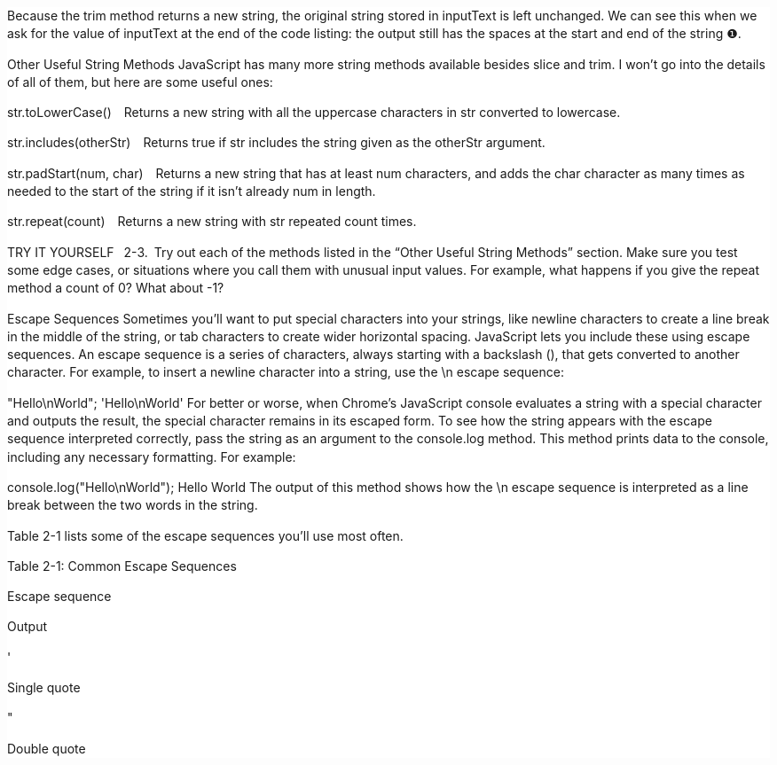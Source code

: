 Because the trim method returns a new string, the original string stored in inputText is left unchanged. We can see this when we ask for the value of inputText at the end of the code listing: the output still has the spaces at the start and end of the string ❶.

Other Useful String Methods
JavaScript has many more string methods available besides slice and trim. I won’t go into the details of all of them, but here are some useful ones:

str.toLowerCase()    Returns a new string with all the uppercase characters in str converted to lowercase.

str.includes(otherStr)    Returns true if str includes the string given as the otherStr argument.

str.padStart(num, char)    Returns a new string that has at least num characters, and adds the char character as many times as needed to the start of the string if it isn’t already num in length.

str.repeat(count)    Returns a new string with str repeated count times.

TRY IT YOURSELF
  2-3.  Try out each of the methods listed in the “Other Useful String Methods” section. Make sure you test some edge cases, or situations where you call them with unusual input values. For example, what happens if you give the repeat method a count of 0? What about -1?

Escape Sequences
Sometimes you’ll want to put special characters into your strings, like newline characters to create a line break in the middle of the string, or tab characters to create wider horizontal spacing. JavaScript lets you include these using escape sequences. An escape sequence is a series of characters, always starting with a backslash (\), that gets converted to another character. For example, to insert a newline character into a string, use the \n escape sequence:

"Hello\nWorld";
'Hello\nWorld'
For better or worse, when Chrome’s JavaScript console evaluates a string with a special character and outputs the result, the special character remains in its escaped form. To see how the string appears with the escape sequence interpreted correctly, pass the string as an argument to the console.log method. This method prints data to the console, including any necessary formatting. For example:

console.log("Hello\nWorld");
Hello
World
The output of this method shows how the \n escape sequence is interpreted as a line break between the two words in the string.

Table 2-1 lists some of the escape sequences you’ll use most often.

Table 2-1: Common Escape Sequences

Escape sequence

Output

\'

Single quote

\"

Double quote
